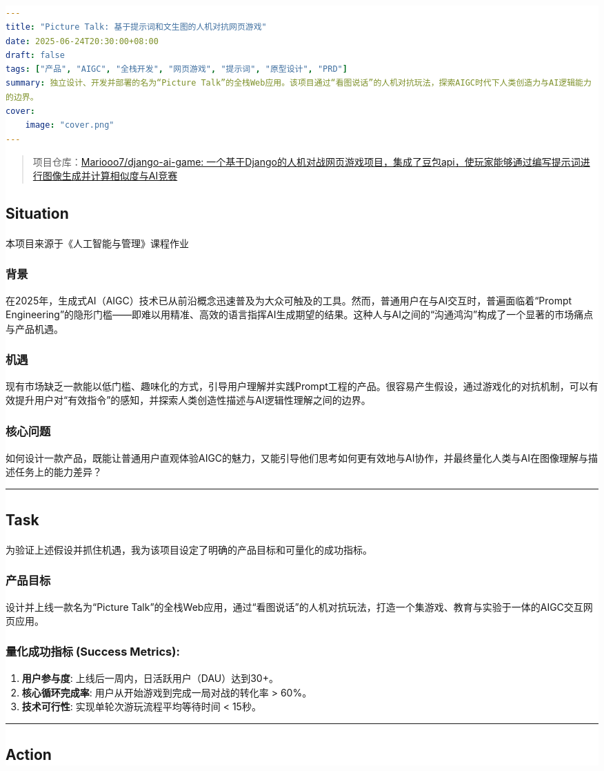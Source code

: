 ```yaml
---
title: "Picture Talk: 基于提示词和文生图的人机对抗网页游戏"
date: 2025-06-24T20:30:00+08:00
draft: false
tags: ["产品", "AIGC", "全栈开发", "网页游戏", "提示词", "原型设计", "PRD"]
summary: 独立设计、开发并部署的名为“Picture Talk”的全栈Web应用。该项目通过“看图说话”的人机对抗玩法，探索AIGC时代下人类创造力与AI逻辑能力的边界。
cover:
    image: "cover.png"
---
```


> 项目仓库：[Mariooo7/django-ai-game: 一个基于Django的人机对战网页游戏项目，集成了豆包api，使玩家能够通过编写提示词进行图像生成并计算相似度与AI竞赛](https://github.com/Mariooo7/django-ai-game)

## Situation

本项目来源于《人工智能与管理》课程作业

### **背景**

在2025年，生成式AI（AIGC）技术已从前沿概念迅速普及为大众可触及的工具。然而，普通用户在与AI交互时，普遍面临着“Prompt Engineering”的隐形门槛——即难以用精准、高效的语言指挥AI生成期望的结果。这种人与AI之间的“沟通鸿沟”构成了一个显著的市场痛点与产品机遇。

### **机遇**

现有市场缺乏一款能以低门槛、趣味化的方式，引导用户理解并实践Prompt工程的产品。很容易产生假设，通过游戏化的对抗机制，可以有效提升用户对“有效指令”的感知，并探索人类创造性描述与AI逻辑性理解之间的边界。

### **核心问题**

如何设计一款产品，既能让普通用户直观体验AIGC的魅力，又能引导他们思考如何更有效地与AI协作，并最终量化人类与AI在图像理解与描述任务上的能力差异？

---

## Task

为验证上述假设并抓住机遇，我为该项目设定了明确的产品目标和可量化的成功指标。

### **产品目标**

设计并上线一款名为“Picture Talk”的全栈Web应用，通过“看图说话”的人机对抗玩法，打造一个集游戏、教育与实验于一体的AIGC交互网页应用。

### **量化成功指标 (Success Metrics):**

1.  **用户参与度**: 上线后一周内，日活跃用户（DAU）达到30+。
2.  **核心循环完成率**: 用户从开始游戏到完成一局对战的转化率 > 60%。
4.  **技术可行性**: 实现单轮次游玩流程平均等待时间 < 15秒。

---

## Action
